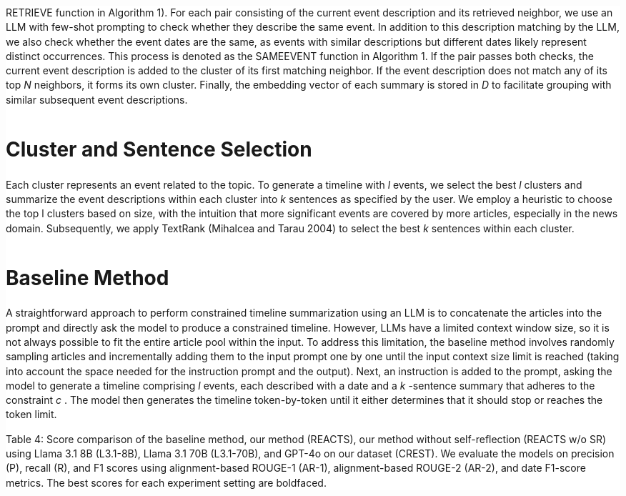 RETRIEVE function in Algorithm 1). For each pair consisting of the current event description and its retrieved neighbor, we use an LLM with few-shot prompting to check whether they describe the same event. In addition to this description matching by the LLM, we also check whether the event dates are the same, as events with similar descriptions but different dates likely represent distinct occurrences. This process is denoted as the SAMEEVENT function in Algorithm 1. If the pair passes both checks, the current event description is added to the cluster of its first matching neighbor. If the event description does not match any of its top $N$ neighbors, it forms its own cluster. Finally, the embedding vector of each summary is stored in $D$ to facilitate grouping with similar subsequent event descriptions.

# Cluster and Sentence Selection

Each cluster represents an event related to the topic. To generate a timeline with $l$ events, we select the best $l$ clusters and summarize the event descriptions within each cluster into $k$ sentences as specified by the user. We employ a heuristic to choose the top l clusters based on size, with the intuition that more significant events are covered by more articles, especially in the news domain. Subsequently, we apply TextRank (Mihalcea and Tarau 2004) to select the best $k$ sentences within each cluster.

# Baseline Method

A straightforward approach to perform constrained timeline summarization using an LLM is to concatenate the articles into the prompt and directly ask the model to produce a constrained timeline. However, LLMs have a limited context window size, so it is not always possible to fit the entire article pool within the input. To address this limitation, the baseline method involves randomly sampling articles and incrementally adding them to the input prompt one by one until the input context size limit is reached (taking into account the space needed for the instruction prompt and the output). Next, an instruction is added to the prompt, asking the model to generate a timeline comprising $l$ events, each described with a date and a $k$ -sentence summary that adheres to the constraint $c$ . The model then generates the timeline token-by-token until it either determines that it should stop or reaches the token limit.

Table 4: Score comparison of the baseline method, our method (REACTS), our method without self-reflection (REACTS w/o SR) using Llama 3.1 8B (L3.1-8B), Llama 3.1 70B (L3.1-70B), and GPT-4o on our dataset (CREST). We evaluate the models on precision (P), recall (R), and F1 scores using alignment-based ROUGE-1 (AR-1), alignment-based ROUGE-2 (AR-2), and date F1-score metrics. The best scores for each experiment setting are boldfaced.   

